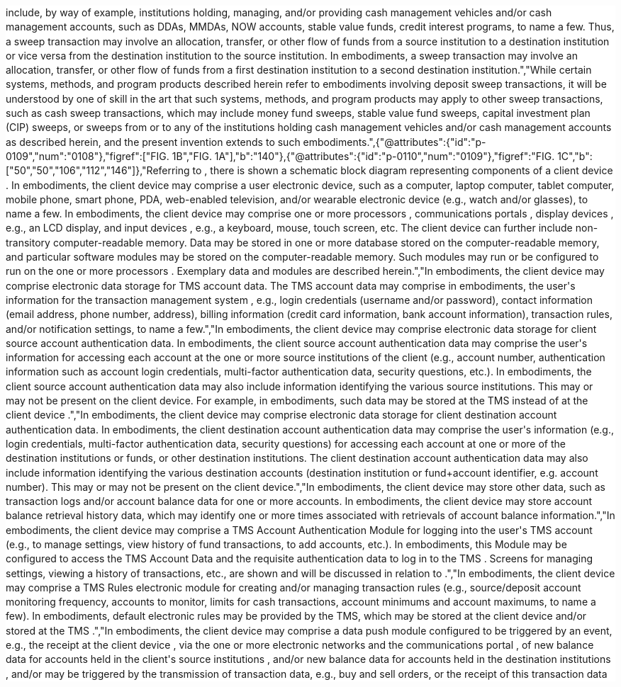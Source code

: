 include, by way of example, institutions holding, managing, and\/or providing cash management vehicles and\/or cash management accounts, such as DDAs, MMDAs, NOW accounts, stable value funds, credit interest programs, to name a few. Thus, a sweep transaction may involve an allocation, transfer, or other flow of funds from a source institution to a destination institution or vice versa from the destination institution to the source institution. In embodiments, a sweep transaction may involve an allocation, transfer, or other flow of funds from a first destination institution to a second destination institution.","While certain systems, methods, and program products described herein refer to embodiments involving deposit sweep transactions, it will be understood by one of skill in the art that such systems, methods, and program products may apply to other sweep transactions, such as cash sweep transactions, which may include money fund sweeps, stable value fund sweeps, capital investment plan (CIP) sweeps, or sweeps from or to any of the institutions holding cash management vehicles and\/or cash management accounts as described herein, and the present invention extends to such embodiments.",{"@attributes":{"id":"p-0109","num":"0108"},"figref":["FIG. 1B","FIG. 1A"],"b":"140"},{"@attributes":{"id":"p-0110","num":"0109"},"figref":"FIG. 1C","b":["50","50","106","112","146"]},"Referring to , there is shown a schematic block diagram representing components of a client device . In embodiments, the client device  may comprise a user electronic device, such as a computer, laptop computer, tablet computer, mobile phone, smart phone, PDA, web-enabled television, and\/or wearable electronic device (e.g., watch and\/or glasses), to name a few. In embodiments, the client device may comprise one or more processors , communications portals , display devices , e.g., an LCD display, and input devices , e.g., a keyboard, mouse, touch screen, etc. The client device  can further include non-transitory computer-readable memory. Data may be stored in one or more database stored on the computer-readable memory, and particular software modules may be stored on the computer-readable memory. Such modules may run or be configured to run on the one or more processors . Exemplary data and modules are described herein.","In embodiments, the client device  may comprise electronic data storage  for TMS account data. The TMS account data may comprise in embodiments, the user's information for the transaction management system , e.g., login credentials (username and\/or password), contact information (email address, phone number, address), billing information (credit card information, bank account information), transaction rules, and\/or notification settings, to name a few.","In embodiments, the client device  may comprise electronic data storage  for client source account authentication data. In embodiments, the client source account authentication data may comprise the user's information for accessing each account at the one or more source institutions of the client (e.g., account number, authentication information such as account login credentials, multi-factor authentication data, security questions, etc.). In embodiments, the client source account authentication data may also include information identifying the various source institutions. This may or may not be present on the client device. For example, in embodiments, such data may be stored at the TMS  instead of at the client device .","In embodiments, the client device  may comprise electronic data storage  for client destination account authentication data. In embodiments, the client destination account authentication data may comprise the user's information (e.g., login credentials, multi-factor authentication data, security questions) for accessing each account at one or more of the destination institutions or funds, or other destination institutions. The client destination account authentication data may also include information identifying the various destination accounts (destination institution or fund+account identifier, e.g. account number). This may or may not be present on the client device.","In embodiments, the client device  may store other data, such as transaction logs and\/or account balance data for one or more accounts. In embodiments, the client device  may store account balance retrieval history data, which may identify one or more times associated with retrievals of account balance information.","In embodiments, the client device  may comprise a TMS Account Authentication Module  for logging into the user's TMS account (e.g., to manage settings, view history of fund transactions, to add accounts, etc.). In embodiments, this Module  may be configured to access the TMS Account Data  and the requisite authentication data to log in to the TMS . Screens for managing settings, viewing a history of transactions, etc., are shown and will be discussed in relation to .","In embodiments, the client device  may comprise a TMS Rules electronic module  for creating and\/or managing transaction rules (e.g., source\/deposit account monitoring frequency, accounts to monitor, limits for cash transactions, account minimums and account maximums, to name a few). In embodiments, default electronic rules may be provided by the TMS, which may be stored at the client device  and\/or stored at the TMS .","In embodiments, the client device  may comprise a data push module  configured to be triggered by an event, e.g., the receipt at the client device , via the one or more electronic networks  and the communications portal , of new balance data for accounts held in the client's source institutions , and\/or new balance data for accounts held in the destination institutions , and\/or may be triggered by the transmission of transaction data, e.g., buy and sell orders, or the receipt of this transaction data